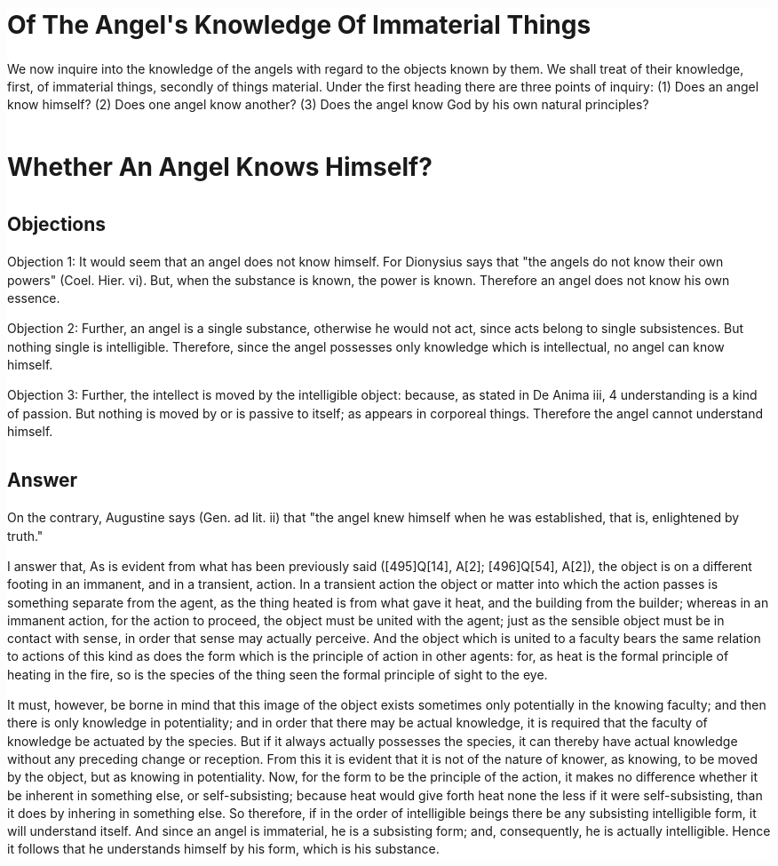 # Of The Angel's Knowledge Of Immaterial Things

We now inquire into the knowledge of the angels with regard to the objects known by them. We shall treat of their knowledge, first, of immaterial things, secondly of things material. Under the first heading there are three points of inquiry:
(1) Does an angel know himself?
(2) Does one angel know another?
(3) Does the angel know God by his own natural principles?
# Whether An Angel Knows Himself?

## Objections

Objection 1: It would seem that an angel does not know himself. For Dionysius says that "the angels do not know their own powers" (Coel. Hier. vi). But, when the substance is known, the power is known. Therefore an angel does not know his own essence.

Objection 2: Further, an angel is a single substance, otherwise he would not act, since acts belong to single subsistences. But nothing single is intelligible. Therefore, since the angel possesses only knowledge which is intellectual, no angel can know himself.

Objection 3: Further, the intellect is moved by the intelligible object: because, as stated in De Anima iii, 4 understanding is a kind of passion. But nothing is moved by or is passive to itself; as appears in corporeal things. Therefore the angel cannot understand himself.

## Answer

On the contrary, Augustine says (Gen. ad lit. ii) that "the angel knew himself when he was established, that is, enlightened by truth."

I answer that, As is evident from what has been previously said ([495]Q[14], A[2]; [496]Q[54], A[2]), the object is on a different footing in an immanent, and in a transient, action. In a transient action the object or matter into which the action passes is something separate from the agent, as the thing heated is from what gave it heat, and the building from the builder; whereas in an immanent action, for the action to proceed, the object must be united with the agent; just as the sensible object must be in contact with sense, in order that sense may actually perceive. And the object which is united to a faculty bears the same relation to actions of this kind as does the form which is the principle of action in other agents: for, as heat is the formal principle of heating in the fire, so is the species of the thing seen the formal principle of sight to the eye.

It must, however, be borne in mind that this image of the object exists sometimes only potentially in the knowing faculty; and then there is only knowledge in potentiality; and in order that there may be actual knowledge, it is required that the faculty of knowledge be actuated by the species. But if it always actually possesses the species, it can thereby have actual knowledge without any preceding change or reception. From this it is evident that it is not of the nature of knower, as knowing, to be moved by the object, but as knowing in potentiality. Now, for the form to be the principle of the action, it makes no difference whether it be inherent in something else, or self-subsisting; because heat would give forth heat none the less if it were self-subsisting, than it does by inhering in something else. So therefore, if in the order of intelligible beings there be any subsisting intelligible form, it will understand itself. And since an angel is immaterial, he is a subsisting form; and, consequently, he is actually intelligible. Hence it follows that he understands himself by his form, which is his substance.
